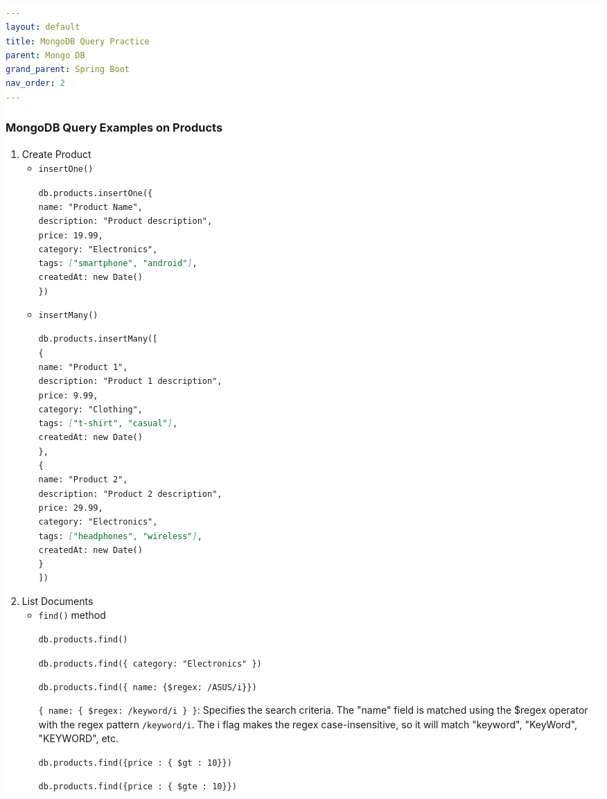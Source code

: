 ```yaml
---
layout: default
title: MongoDB Query Practice
parent: Mongo DB
grand_parent: Spring Boot
nav_order: 2
---
```

### MongoDB Query Examples on Products
1. Create Product 
    * `insertOne()`
      ```markdown
      db.products.insertOne({
      name: "Product Name",
      description: "Product description",
      price: 19.99,
      category: "Electronics",
      tags: ["smartphone", "android"],
      createdAt: new Date()
      })
       ```
    * `insertMany()`
      ```markdown
      db.products.insertMany([
      {
      name: "Product 1",
      description: "Product 1 description",
      price: 9.99,
      category: "Clothing",
      tags: ["t-shirt", "casual"],
      createdAt: new Date()
      },
      {
      name: "Product 2",
      description: "Product 2 description",
      price: 29.99,
      category: "Electronics",
      tags: ["headphones", "wireless"],
      createdAt: new Date()
      }
      ])
       ```
2. List Documents
    * `find()` method
      ```markdown
      db.products.find()
      ```
      ```markdown
      db.products.find({ category: "Electronics" })
      ```  
      ```markdown
      db.products.find({ name: {$regex: /ASUS/i}})
      ```
      `{ name: { $regex: /keyword/i } }`: Specifies the search criteria. The "name" field is matched using the $regex operator with the regex pattern `/keyword/i`. The i flag makes the regex case-insensitive, so it will match "keyword", "KeyWord", "KEYWORD", etc.
      ```markdown
      db.products.find({price : { $gt : 10}})
      ```
      ```markdown
      db.products.find({price : { $gte : 10}})
      ```